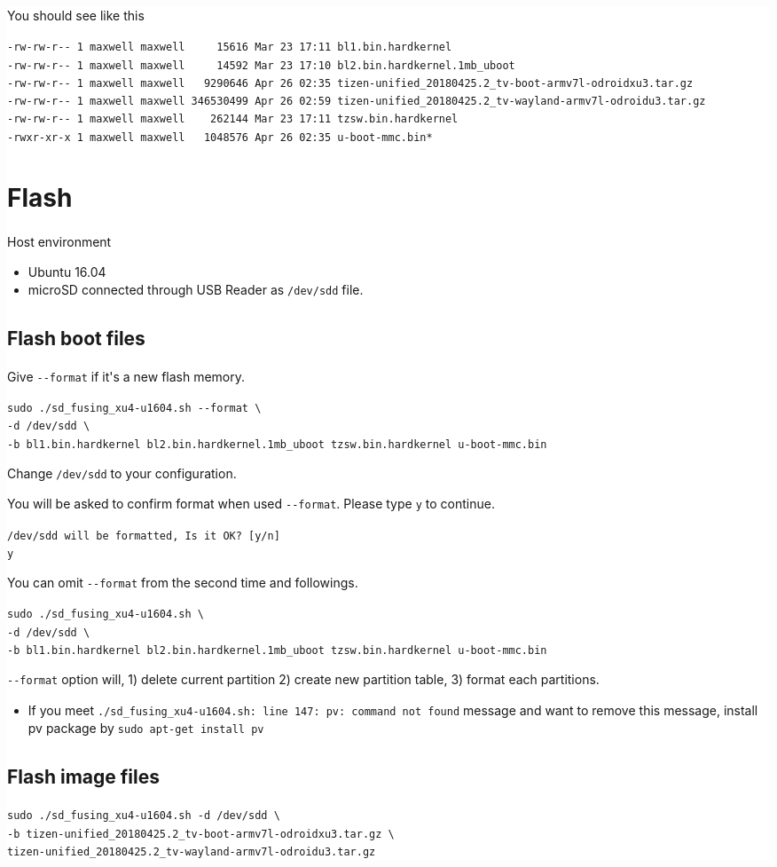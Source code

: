 You should see like this
```
-rw-rw-r-- 1 maxwell maxwell     15616 Mar 23 17:11 bl1.bin.hardkernel
-rw-rw-r-- 1 maxwell maxwell     14592 Mar 23 17:10 bl2.bin.hardkernel.1mb_uboot
-rw-rw-r-- 1 maxwell maxwell   9290646 Apr 26 02:35 tizen-unified_20180425.2_tv-boot-armv7l-odroidxu3.tar.gz
-rw-rw-r-- 1 maxwell maxwell 346530499 Apr 26 02:59 tizen-unified_20180425.2_tv-wayland-armv7l-odroidu3.tar.gz
-rw-rw-r-- 1 maxwell maxwell    262144 Mar 23 17:11 tzsw.bin.hardkernel
-rwxr-xr-x 1 maxwell maxwell   1048576 Apr 26 02:35 u-boot-mmc.bin*
```


# Flash

Host environment
- Ubuntu 16.04
- microSD connected through USB Reader as `/dev/sdd` file.

## Flash boot files

Give `--format` if it's a new flash memory.
```
sudo ./sd_fusing_xu4-u1604.sh --format \
-d /dev/sdd \
-b bl1.bin.hardkernel bl2.bin.hardkernel.1mb_uboot tzsw.bin.hardkernel u-boot-mmc.bin
```
Change `/dev/sdd` to your configuration.

You will be asked to confirm format when used `--format`. Please type `y` to continue.
```
/dev/sdd will be formatted, Is it OK? [y/n]
y
```

You can omit `--format` from the second time and followings.
```
sudo ./sd_fusing_xu4-u1604.sh \
-d /dev/sdd \
-b bl1.bin.hardkernel bl2.bin.hardkernel.1mb_uboot tzsw.bin.hardkernel u-boot-mmc.bin
```
`--format` option will, 1) delete current partition 2) create new partition table, 3) format each partitions.

- If you meet `./sd_fusing_xu4-u1604.sh: line 147: pv: command not found` message and want to remove this message, install pv package by `sudo apt-get install pv`

## Flash image files
```
sudo ./sd_fusing_xu4-u1604.sh -d /dev/sdd \
-b tizen-unified_20180425.2_tv-boot-armv7l-odroidxu3.tar.gz \
tizen-unified_20180425.2_tv-wayland-armv7l-odroidu3.tar.gz
```
